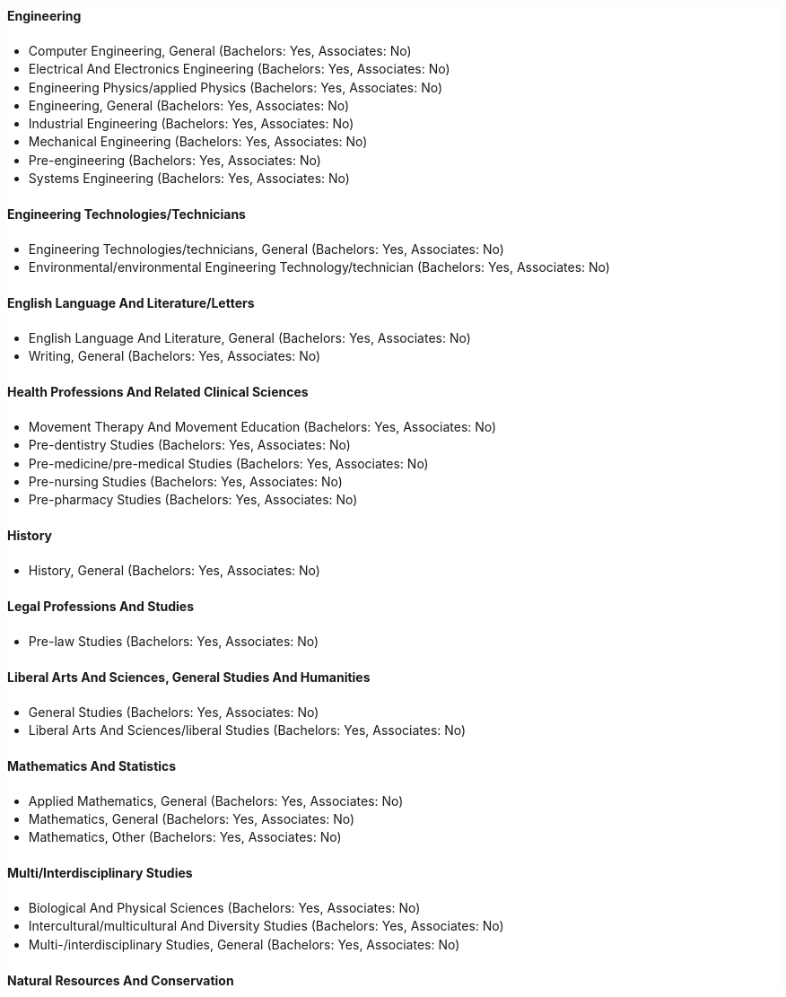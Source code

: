 #### Engineering

- Computer Engineering, General (Bachelors: Yes, Associates: No)
- Electrical And Electronics Engineering (Bachelors: Yes, Associates: No)
- Engineering Physics/applied Physics (Bachelors: Yes, Associates: No)
- Engineering, General (Bachelors: Yes, Associates: No)
- Industrial Engineering (Bachelors: Yes, Associates: No)
- Mechanical Engineering (Bachelors: Yes, Associates: No)
- Pre-engineering (Bachelors: Yes, Associates: No)
- Systems Engineering (Bachelors: Yes, Associates: No)

#### Engineering Technologies/Technicians

- Engineering Technologies/technicians, General (Bachelors: Yes, Associates: No)
- Environmental/environmental Engineering Technology/technician (Bachelors: Yes, Associates: No)

#### English Language And Literature/Letters

- English Language And Literature, General (Bachelors: Yes, Associates: No)
- Writing, General (Bachelors: Yes, Associates: No)

#### Health Professions And Related Clinical Sciences

- Movement Therapy And Movement Education (Bachelors: Yes, Associates: No)
- Pre-dentistry Studies (Bachelors: Yes, Associates: No)
- Pre-medicine/pre-medical Studies (Bachelors: Yes, Associates: No)
- Pre-nursing Studies (Bachelors: Yes, Associates: No)
- Pre-pharmacy Studies (Bachelors: Yes, Associates: No)

#### History

- History, General (Bachelors: Yes, Associates: No)

#### Legal Professions And Studies

- Pre-law Studies (Bachelors: Yes, Associates: No)

#### Liberal Arts And Sciences, General Studies And Humanities

- General Studies (Bachelors: Yes, Associates: No)
- Liberal Arts And Sciences/liberal Studies (Bachelors: Yes, Associates: No)

#### Mathematics And Statistics

- Applied Mathematics, General (Bachelors: Yes, Associates: No)
- Mathematics, General (Bachelors: Yes, Associates: No)
- Mathematics, Other (Bachelors: Yes, Associates: No)

#### Multi/Interdisciplinary Studies

- Biological And Physical Sciences (Bachelors: Yes, Associates: No)
- Intercultural/multicultural And Diversity Studies (Bachelors: Yes, Associates: No)
- Multi-/interdisciplinary Studies, General (Bachelors: Yes, Associates: No)

#### Natural Resources And Conservation
